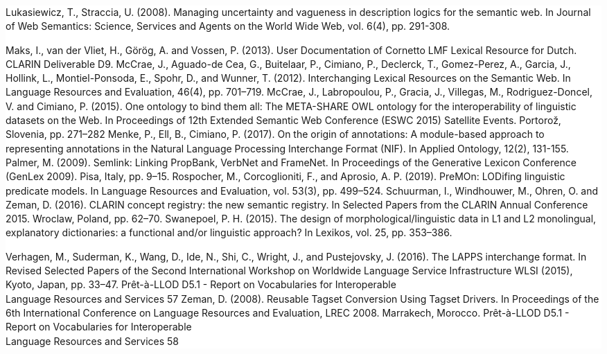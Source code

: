 Lukasiewicz, T., Straccia, U. (2008). Managing uncertainty and vagueness in description
logics for the semantic web. In Journal of Web Semantics: Science, Services and Agents on
the World Wide Web, vol. 6(4), pp. 291-308.

Maks, I., van der Vliet, H., Görög, A. and Vossen, P. (2013). User Documentation of
Cornetto LMF Lexical Resource for Dutch. CLARIN Deliverable D9.
McCrae, J., Aguado-de Cea, G., Buitelaar, P., Cimiano, P., Declerck, T., Gomez-Perez, A.,
Garcia, J., Hollink, L., Montiel-Ponsoda, E., Spohr, D., and Wunner, T. (2012). Interchanging
Lexical Resources on the Semantic Web. In Language Resources and Evaluation, 46(4), pp.
701–719.
McCrae, J., Labropoulou, P., Gracia, J., Villegas, M., Rodriguez-Doncel, V. and Cimiano, P.
(2015).  One  ontology  to  bind  them  all:  The  META-SHARE  OWL  ontology  for  the
interoperability of linguistic datasets on the Web. In Proceedings of 12th Extended Semantic
Web Conference (ESWC 2015) Satellite Events. Portorož, Slovenia, pp. 271–282
Menke,  P.,  Ell,  B.,  Cimiano,  P.  (2017).  On  the  origin  of  annotations:  A  module-based
approach  to  representing  annotations  in  the  Natural  Language  Processing  Interchange
Format (NIF). In Applied Ontology, 12(2), 131-155.
Palmer, M. (2009). Semlink: Linking PropBank, VerbNet and FrameNet. In Proceedings of
the Generative Lexicon Conference (GenLex 2009). Pisa, Italy, pp. 9–15.
Rospocher, M., Corcoglioniti, F., and Aprosio, A. P. (2019). PreMOn: LODifing linguistic
predicate models. In Language Resources and Evaluation, vol. 53(3), pp. 499–524.
Schuurman, I., Windhouwer, M., Ohren, O. and Zeman, D. (2016). CLARIN concept registry:
the new semantic registry. In Selected Papers from the CLARIN Annual Conference 2015.
Wroclaw, Poland, pp. 62–70.
Swanepoel,  P.  H.  (2015).  The  design  of  morphological/linguistic  data  in  L1  and  L2
monolingual, explanatory dictionaries: a functional and/or linguistic approach? In Lexikos,
vol. 25, pp. 353–386.

Verhagen, M., Suderman, K., Wang, D., Ide, N., Shi, C., Wright, J., and Pustejovsky, J.
(2016).  The  LAPPS  interchange  format.  In  Revised  Selected  Papers  of  the  Second
International Workshop on Worldwide Language Service Infrastructure WLSI (2015), Kyoto,
Japan, pp. 33–47.
Prêt-à-LLOD D5.1 - Report on Vocabularies for Interoperable  
Language Resources and Services                                                                        57
Zeman, D. (2008). Reusable Tagset Conversion Using Tagset Drivers. In Proceedings of the
6th  International  Conference  on  Language  Resources  and  Evaluation,  LREC  2008.
Marrakech, Morocco.
Prêt-à-LLOD D5.1 - Report on Vocabularies for Interoperable  
Language Resources and Services                                                                        58
